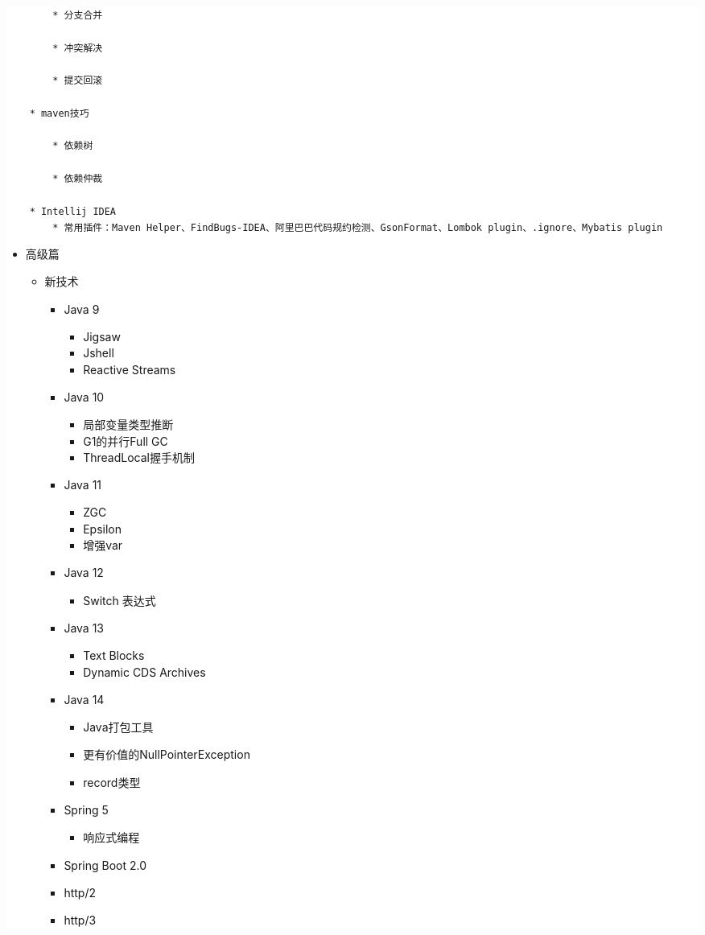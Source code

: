             * 分支合并
       
            * 冲突解决
       
            * 提交回滚
            
        * maven技巧
        
            * 依赖树
        
            * 依赖仲裁
                
        * Intellij IDEA
            * 常用插件：Maven Helper、FindBugs-IDEA、阿里巴巴代码规约检测、GsonFormat、Lombok plugin、.ignore、Mybatis plugin
            
* 高级篇
            
    * 新技术
            
        * Java 9
            
            * Jigsaw
            * Jshell
            * Reactive Streams
            
        * Java 10
            
            * 局部变量类型推断
            * G1的并行Full GC
            * ThreadLocal握手机制
            
        * Java 11
            
            * ZGC
            * Epsilon
            * 增强var
        * Java 12
            
            * Switch 表达式
            
        * Java 13
            
            * Text Blocks
            * Dynamic CDS Archives
             
        * Java 14
            
            * Java打包工具
            
            * 更有价值的NullPointerException
            
            * record类型
            
        * Spring 5
            
            * 响应式编程
            
        * Spring Boot 2.0
            
        * http/2
                
        * http/3
            
